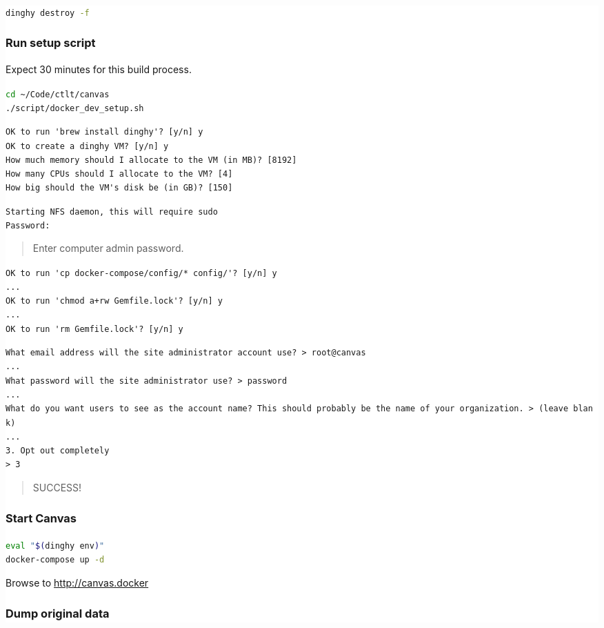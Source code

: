 ```bash
dinghy destroy -f
```

### Run setup script

Expect 30 minutes for this build process.

```bash
cd ~/Code/ctlt/canvas
./script/docker_dev_setup.sh
```
```
OK to run 'brew install dinghy'? [y/n] y
OK to create a dinghy VM? [y/n] y
How much memory should I allocate to the VM (in MB)? [8192]
How many CPUs should I allocate to the VM? [4]
How big should the VM's disk be (in GB)? [150]
```
```
Starting NFS daemon, this will require sudo
Password:
```

> Enter computer admin password.

```
OK to run 'cp docker-compose/config/* config/'? [y/n] y
...
OK to run 'chmod a+rw Gemfile.lock'? [y/n] y
...
OK to run 'rm Gemfile.lock'? [y/n] y
```
```
What email address will the site administrator account use? > root@canvas
...
What password will the site administrator use? > password
...
What do you want users to see as the account name? This should probably be the name of your organization. > (leave blank)
...
3. Opt out completely
> 3
```

> SUCCESS!

### Start Canvas

```bash
eval "$(dinghy env)"
docker-compose up -d
```

Browse to <http://canvas.docker>

### Dump original data

